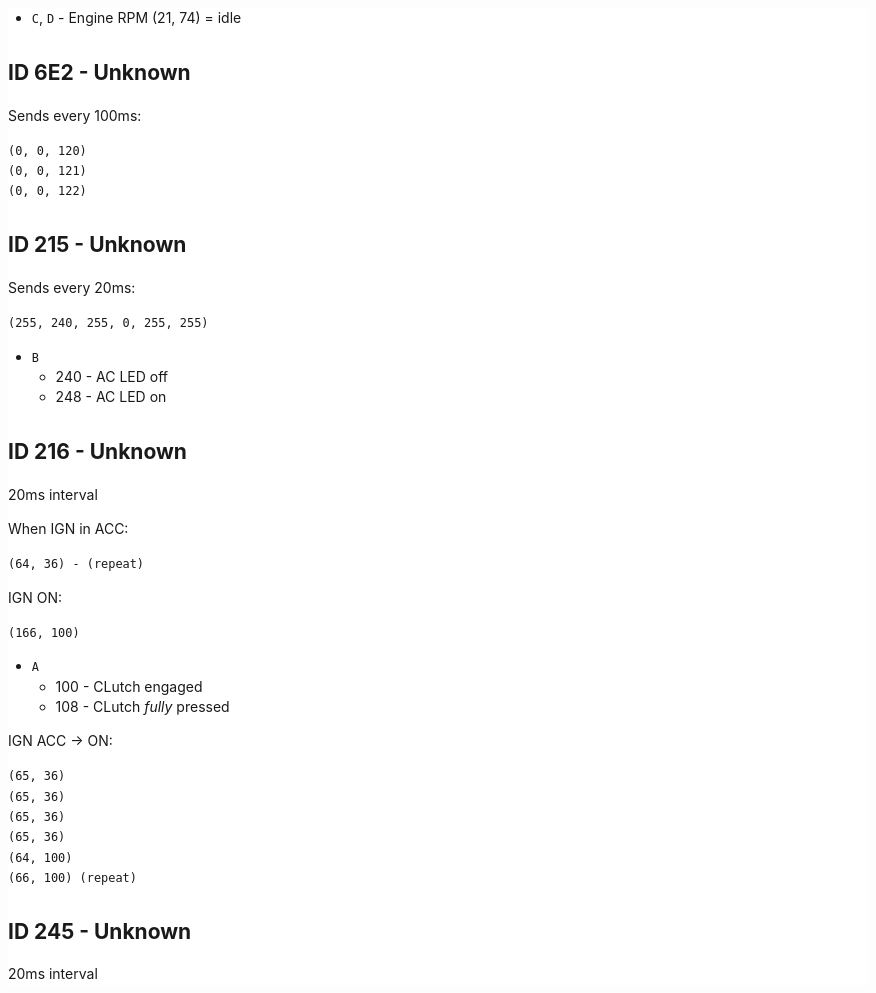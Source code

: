 * `C`, `D` - Engine RPM
    (21, 74) = idle



ID 6E2 - Unknown
----------------

Sends every 100ms:

    (0, 0, 120)
    (0, 0, 121)
    (0, 0, 122)



ID 215 - Unknown
----------------

Sends every 20ms:

    (255, 240, 255, 0, 255, 255)

* `B`
    * 240 - AC LED off
    * 248 - AC LED on


ID 216 - Unknown
----------------

20ms interval

When IGN in ACC:

    (64, 36) - (repeat)


IGN ON:

    (166, 100)

* `A`
    * 100 - CLutch engaged
    * 108 - CLutch *fully* pressed


IGN ACC -> ON:

    (65, 36)
    (65, 36)
    (65, 36)
    (65, 36)
    (64, 100)
    (66, 100) (repeat)



ID 245 - Unknown
----------------

20ms interval
